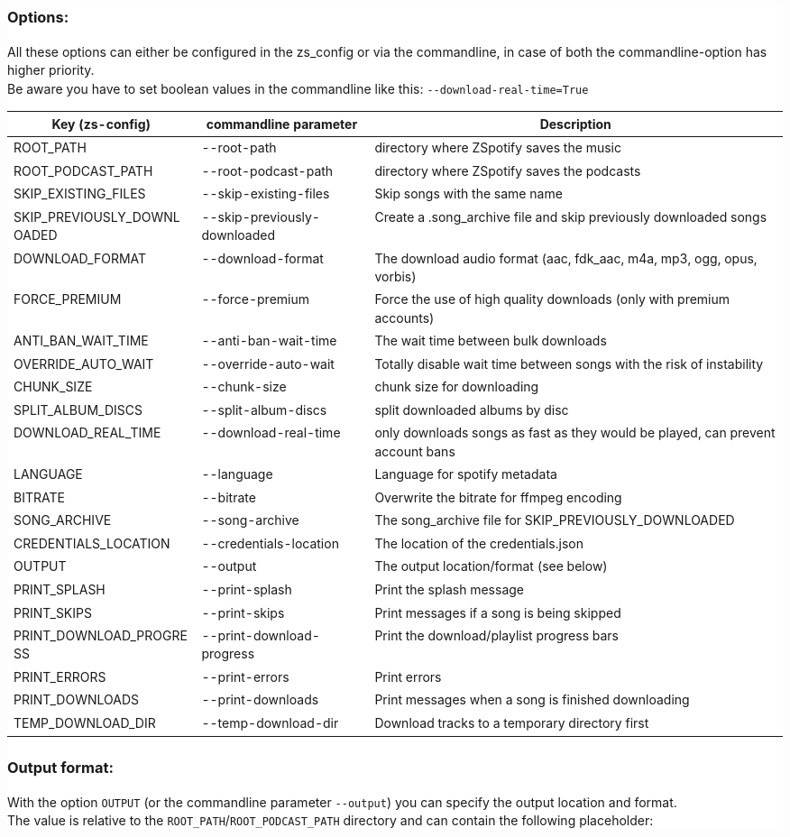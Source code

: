 
### Options:

All these options can either be configured in the zs_config or via the commandline, in case of both the commandline-option has higher priority.  
Be aware you have to set boolean values in the commandline like this: `--download-real-time=True`

| Key (zs-config)              | commandline parameter            | Description
|------------------------------|----------------------------------|---------------------------------------------------------------------|
| ROOT_PATH                    | --root-path                      | directory where ZSpotify saves the music
| ROOT_PODCAST_PATH            | --root-podcast-path              | directory where ZSpotify saves the podcasts
| SKIP_EXISTING_FILES          | --skip-existing-files            | Skip songs with the same name
| SKIP_PREVIOUSLY_DOWNLOADED   | --skip-previously-downloaded     | Create a .song_archive file and skip previously downloaded songs
| DOWNLOAD_FORMAT              | --download-format                | The download audio format (aac, fdk_aac, m4a, mp3, ogg, opus, vorbis)
| FORCE_PREMIUM                | --force-premium                  | Force the use of high quality downloads (only with premium accounts)
| ANTI_BAN_WAIT_TIME           | --anti-ban-wait-time             | The wait time between bulk downloads
| OVERRIDE_AUTO_WAIT           | --override-auto-wait             | Totally disable wait time between songs with the risk of instability
| CHUNK_SIZE                   | --chunk-size                     | chunk size for downloading
| SPLIT_ALBUM_DISCS            | --split-album-discs              | split downloaded albums by disc
| DOWNLOAD_REAL_TIME           | --download-real-time             | only downloads songs as fast as they would be played, can prevent account bans
| LANGUAGE                     | --language                       | Language for spotify metadata
| BITRATE                      | --bitrate                        | Overwrite the bitrate for ffmpeg encoding
| SONG_ARCHIVE                 | --song-archive                   | The song_archive file for SKIP_PREVIOUSLY_DOWNLOADED
| CREDENTIALS_LOCATION         | --credentials-location           | The location of the credentials.json
| OUTPUT                       | --output                         | The output location/format (see below)
| PRINT_SPLASH                 | --print-splash                   | Print the splash message
| PRINT_SKIPS                  | --print-skips                    | Print messages if a song is being skipped
| PRINT_DOWNLOAD_PROGRESS      | --print-download-progress        | Print the download/playlist progress bars
| PRINT_ERRORS                 | --print-errors                   | Print errors
| PRINT_DOWNLOADS              | --print-downloads                | Print messages when a song is finished downloading
| TEMP_DOWNLOAD_DIR            | --temp-download-dir              | Download tracks to a temporary directory first

### Output format:

With the option `OUTPUT` (or the commandline parameter `--output`) you can specify the output location and format.  
The value is relative to the `ROOT_PATH`/`ROOT_PODCAST_PATH` directory and can contain the following placeholder:
